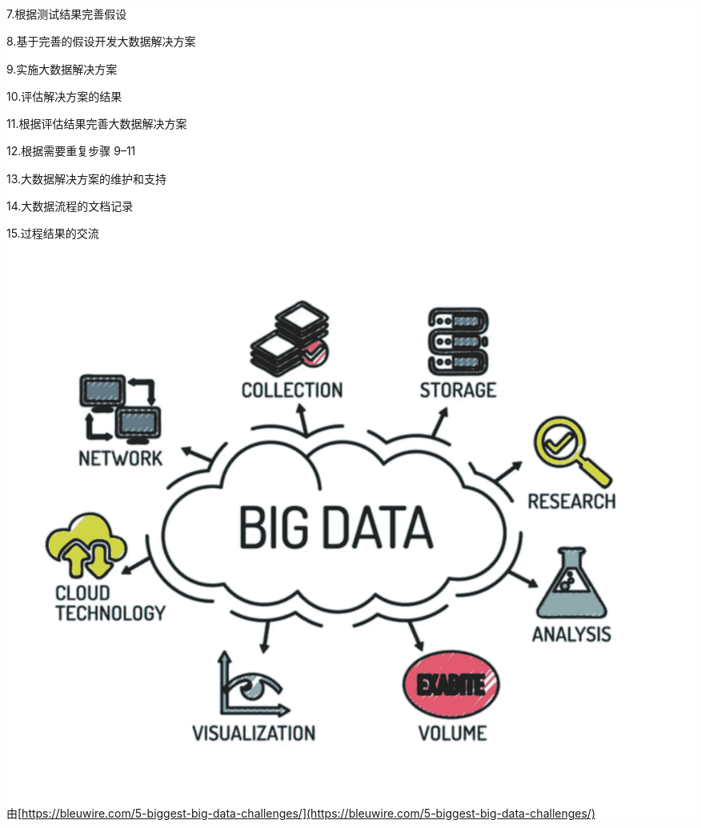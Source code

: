 7.根据测试结果完善假设

8.基于完善的假设开发大数据解决方案

9.实施大数据解决方案

10.评估解决方案的结果

11.根据评估结果完善大数据解决方案

12.根据需要重复步骤 9–11

13.大数据解决方案的维护和支持

14.大数据流程的文档记录

15.过程结果的交流

![](img/3f951791667cb346391468bf48e9cd51.png)

由[https://bleuwire.com/5-biggest-big-data-challenges/](https://bleuwire.com/5-biggest-big-data-challenges/)
